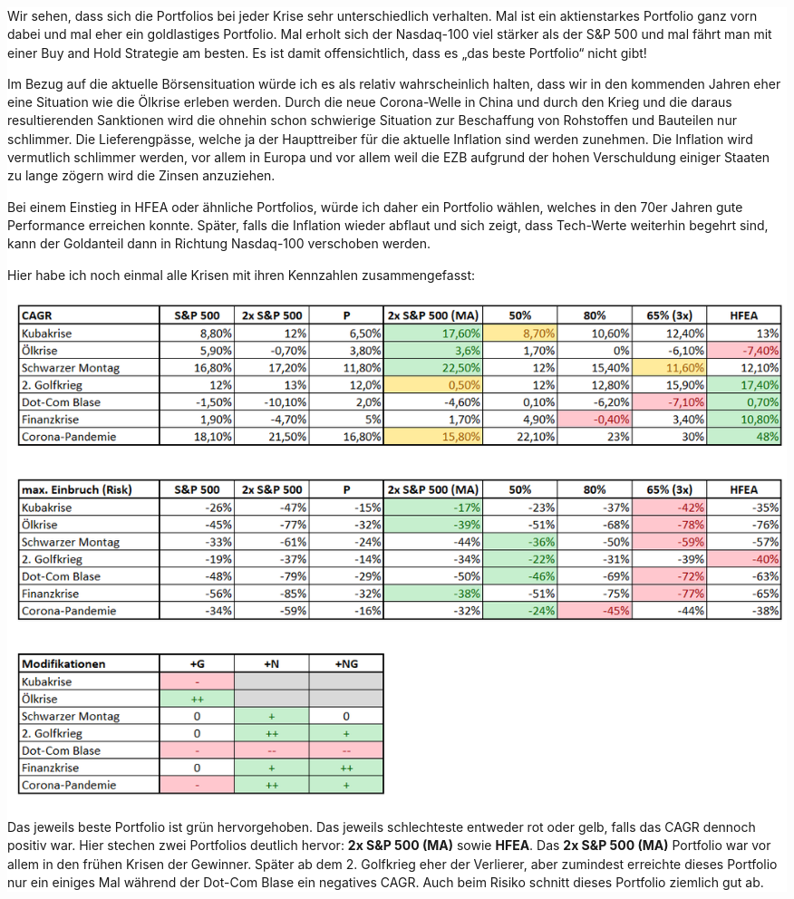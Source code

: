 Wir sehen, dass sich die Portfolios bei jeder Krise sehr unterschiedlich verhalten. Mal ist ein aktienstarkes Portfolio ganz vorn dabei und mal eher ein goldlastiges Portfolio. Mal erholt sich der Nasdaq-100 viel stärker als der S&P 500 und mal fährt man mit einer Buy and Hold Strategie am besten. Es ist damit offensichtlich, dass es „das beste Portfolio“ nicht gibt!

Im Bezug auf die aktuelle Börsensituation würde ich es als relativ wahrscheinlich halten, dass wir in den kommenden Jahren eher eine Situation wie die Ölkrise erleben werden. Durch die neue Corona-Welle in China und durch den Krieg und die daraus resultierenden Sanktionen wird die ohnehin schon schwierige Situation zur Beschaffung von Rohstoffen und Bauteilen nur schlimmer. Die Lieferengpässe, welche ja der Haupttreiber für die aktuelle Inflation sind werden zunehmen. Die Inflation wird vermutlich schlimmer werden, vor allem in Europa und vor allem weil die EZB aufgrund der hohen Verschuldung einiger Staaten zu lange zögern wird die Zinsen anzuziehen.

Bei einem Einstieg in HFEA oder ähnliche Portfolios, würde ich daher ein Portfolio wählen, welches in den 70er Jahren gute Performance erreichen konnte. Später, falls die Inflation wieder abflaut und sich zeigt, dass Tech-Werte weiterhin begehrt sind, kann der Goldanteil dann in Richtung Nasdaq-100 verschoben werden.

Hier habe ich noch einmal alle Krisen mit ihren Kennzahlen zusammengefasst:

![](img/11/17.png)

Das jeweils beste Portfolio ist grün hervorgehoben. Das jeweils schlechteste entweder rot oder gelb, falls das CAGR dennoch positiv war. Hier stechen zwei Portfolios deutlich hervor: **2x S&P 500 (MA)** sowie **HFEA**. Das **2x S&P 500 (MA)** Portfolio war vor allem in den frühen Krisen der Gewinner. Später ab dem 2. Golfkrieg eher der Verlierer, aber zumindest erreichte dieses Portfolio nur ein einiges Mal während der Dot-Com Blase ein negatives CAGR. Auch beim Risiko schnitt dieses Portfolio ziemlich gut ab.
